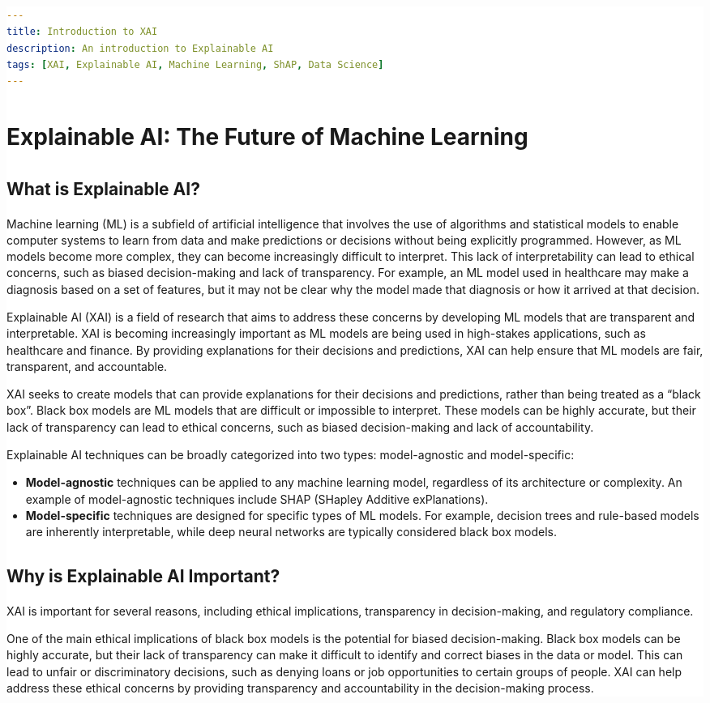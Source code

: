 ```yaml
---
title: Introduction to XAI
description: An introduction to Explainable AI
tags: [XAI, Explainable AI, Machine Learning, ShAP, Data Science]
---
```


# Explainable AI: The Future of Machine Learning

## What is Explainable AI?

Machine learning (ML) is a subfield of artificial intelligence that involves the use of algorithms and statistical models to enable computer systems to learn from data and make predictions or decisions without being explicitly programmed. However, as ML models become more complex, they can become increasingly difficult to interpret. This lack of interpretability can lead to ethical concerns, such as biased decision-making and lack of transparency. For example, an ML model used in healthcare may make a diagnosis based on a set of features, but it may not be clear why the model made that diagnosis or how it arrived at that decision.

Explainable AI (XAI) is a field of research that aims to address these concerns by developing ML models that are transparent and interpretable. XAI is becoming increasingly important as ML models are being used in high-stakes applications, such as healthcare and finance. By providing explanations for their decisions and predictions, XAI can help ensure that ML models are fair, transparent, and accountable.

XAI seeks to create models that can provide explanations for their decisions and predictions, rather than being treated as a “black box”. Black box models are ML models that are difficult or impossible to interpret. These models can be highly accurate, but their lack of transparency can lead to ethical concerns, such as biased decision-making and lack of accountability.

Explainable AI techniques can be broadly categorized into two types: model-agnostic and model-specific:

- **Model-agnostic** techniques can be applied to any machine learning model, regardless of its architecture or complexity. An example of model-agnostic techniques include SHAP (SHapley Additive exPlanations).
- **Model-specific** techniques are designed for specific types of ML models. For example, decision trees and rule-based models are inherently interpretable, while deep neural networks are typically considered black box models.

## Why is Explainable AI Important?

XAI is important for several reasons, including ethical implications, transparency in decision-making, and regulatory compliance.

One of the main ethical implications of black box models is the potential for biased decision-making. Black box models can be highly accurate, but their lack of transparency can make it difficult to identify and correct biases in the data or model. This can lead to unfair or discriminatory decisions, such as denying loans or job opportunities to certain groups of people. XAI can help address these ethical concerns by providing transparency and accountability in the decision-making process.
